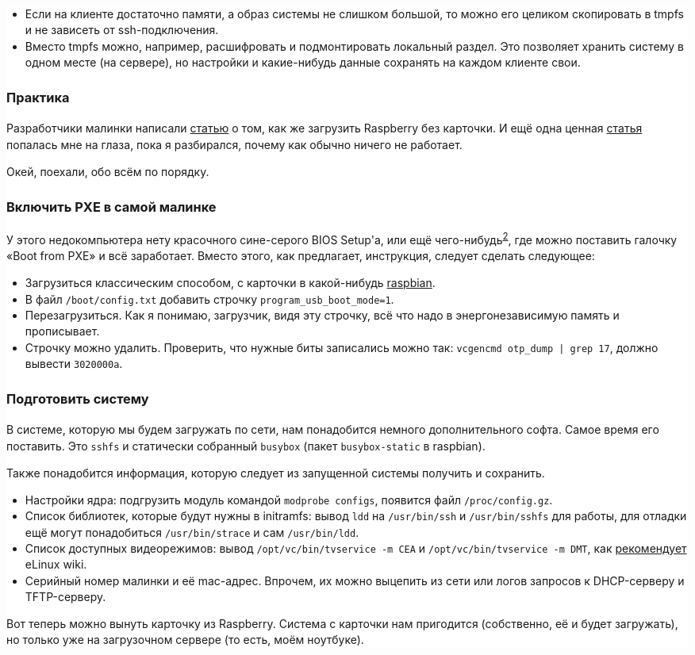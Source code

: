 * Если на клиенте достаточно памяти, а образ системы не слишком большой, то можно его целиком
скопировать в tmpfs и не зависеть от ssh-подключения.
* Вместо tmpfs можно, например, расшифровать и подмонтировать локальный раздел. Это позволяет
хранить систему в одном месте (на сервере), но настройки и какие-нибудь данные сохранять на каждом
клиенте свои.


### Практика

Разработчики малинки написали [статью](https://www.raspberrypi.org/documentation/hardware/raspberrypi/bootmodes/net_tutorial.md)
о том, как же загрузить Raspberry без карточки. И ещё одна ценная [статья](https://stuff.drkn.ninja/post/2016/11/08/Net-boot-(PXE-iSCSI)-with-a-RaspberryPi-3)
попалась мне на глаза, пока я разбирался, почему как обычно ничего не работает.

Окей, поехали, обо всём по порядку.


### Включить PXE в самой малинке

У этого недокомпьютера нету красочного сине-серого BIOS Setup'а, или ещё чего-нибудь<a name="rfn2"></a><sup>[2](#fn2)</sup>, где
можно поставить галочку «Boot from PXE» и всё заработает. Вместо этого, как предлагает, инструкция,
следует сделать следующее:

* Загрузиться классическим способом, с карточки в какой-нибудь [raspbian](https://en.wikipedia.org/wiki/Raspbian).
* В файл `/boot/config.txt` добавить строчку `program_usb_boot_mode=1`.
* Перезагрузиться. Как я понимаю, загрузчик, видя эту строчку, всё что надо в энергонезависимую память и прописывает.
* Строчку можно удалить. Проверить, что нужные биты записались можно так: `vcgencmd otp_dump | grep 17`,
должно вывести `3020000a`.


### Подготовить систему

В системе, которую мы будем загружать по сети, нам понадобится немного дополнительного софта.
Самое время его поставить. Это `sshfs` и статически собранный `busybox` (пакет `busybox-static`
в raspbian).

Также понадобится информация, которую следует из запущенной системы получить и сохранить.

* Настройки ядра: подгрузить модуль командой `modprobe configs`, появится файл `/proc/config.gz`.
* Список библиотек, которые будут нужны в initramfs: вывод `ldd` на `/usr/bin/ssh` и `/usr/bin/sshfs`
для работы, для отладки ещё могут понадобиться `/usr/bin/strace` и сам `/usr/bin/ldd`.
* Список доступных видеорежимов: вывод `/opt/vc/bin/tvservice -m CEA` и `/opt/vc/bin/tvservice -m DMT`,
как [рекомендует](http://elinux.org/RPiconfig) eLinux wiki.
* Серийный номер малинки и её mac-адрес. Впрочем, их можно выцепить из сети или логов запросов
к DHCP-серверу и TFTP-серверу. 

Вот теперь можно вынуть карточку из Raspberry. Система с карточки нам пригодится (собственно, её
и будет загружать), но только уже на загрузочном сервере (то есть, моём ноутбуке).
